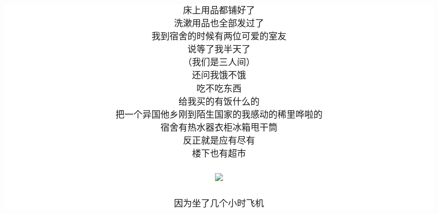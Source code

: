  <div align="center"> 
  <font face="微软雅黑"><font size="4">床上用品都铺好了</font></font> 
 </div> 
 <div align="center"> 
  <font face="微软雅黑"><font size="4">洗漱用品也全部发过了</font></font> 
 </div> 
 <div align="center"> 
  <font face="微软雅黑"><font size="4">我到宿舍的时候有两位可爱的室友</font></font> 
 </div> 
 <div align="center"> 
  <font face="微软雅黑"><font size="4">说等了我半天了</font></font> 
 </div> 
 <div align="center"> 
  <font face="微软雅黑"><font size="4">（我们是三人间）</font></font> 
 </div> 
 <div align="center"> 
  <font face="微软雅黑"><font size="4">还问我饿不饿</font></font> 
 </div> 
 <div align="center"> 
  <font face="微软雅黑"><font size="4">吃不吃东西</font></font> 
 </div> 
 <div align="center"> 
  <font face="微软雅黑"><font size="4">给我买的有饭什么的</font></font> 
 </div> 
 <div align="center"> 
  <font face="微软雅黑"><font size="4">把一个异国他乡刚到陌生国家的我感动的稀里哗啦的</font></font> 
 </div> 
 <div align="center"> 
  <font face="微软雅黑"><font size="4">宿舍有热水器衣柜冰箱甩干筒</font></font> 
 </div> 
 <div align="center"> 
  <font face="微软雅黑"><font size="4">反正就是应有尽有</font></font> 
 </div> 
 <div align="center"> 
  <font face="微软雅黑"><font size="4">楼下也有超市</font></font> 
 </div> 
 <div align="center"> 
  <font face="微软雅黑"><font size="4"><br> </font></font> 
 </div> 
 <div align="center"> 
  <ignore_js_op> 
   <img aid="1326144" src="https://bbs.boniu123.cc/data/attachment/forum/202001/10/101122ner90l6t6le5y050.jpg" zoomfile="data/attachment/forum/202001/10/101122ner90l6t6le5y050.jpg" file="data/attachment/forum/202001/10/101122ner90l6t6le5y050.jpg" width="600" inpost="1"> 
   <div class="tip tip_4 aimg_tip" id="aimg_1326144_menu" style="position: absolute; display: none" disautofocus="true"> 
    <div class="xs0"> 
     <p><strong>6ef10001b005347b77ef.jpg</strong> <em class="xg1">(84.85 KB, 下载次数: 0)</em></p> 
     <p> <a href="forum.php?mod=attachment&amp;aid=MTMyNjE0NHwxMjJkYzg1MnwxNTc4NzQwNzQ1fDB8NTQ5MTk5&amp;nothumb=yes" target="_blank">下载附件</a> &nbsp;<a href="javascript:;" onclick="showWindow(this.id, this.getAttribute('url'), 'get', 0);" id="savephoto_1326144" url="home.php?mod=spacecp&amp;ac=album&amp;op=saveforumphoto&amp;aid=1326144&amp;handlekey=savephoto_1326144">保存到相册</a> </p> 
     <p class="xg1 y"><span title="2020-1-10 10:11">昨天&nbsp;10:11</span> 上传</p> 
    </div> 
    <div class="tip_horn"></div> 
   </div> 
  </ignore_js_op> 
 </div> 
 <div align="center"> 
  <font face="微软雅黑"><font size="4"><br> </font></font> 
 </div> 
 <div align="center"> 
  <font face="微软雅黑"><font size="4">因为坐了几个小时飞机</font></font> 
 </div> 
 <div align="center"> 